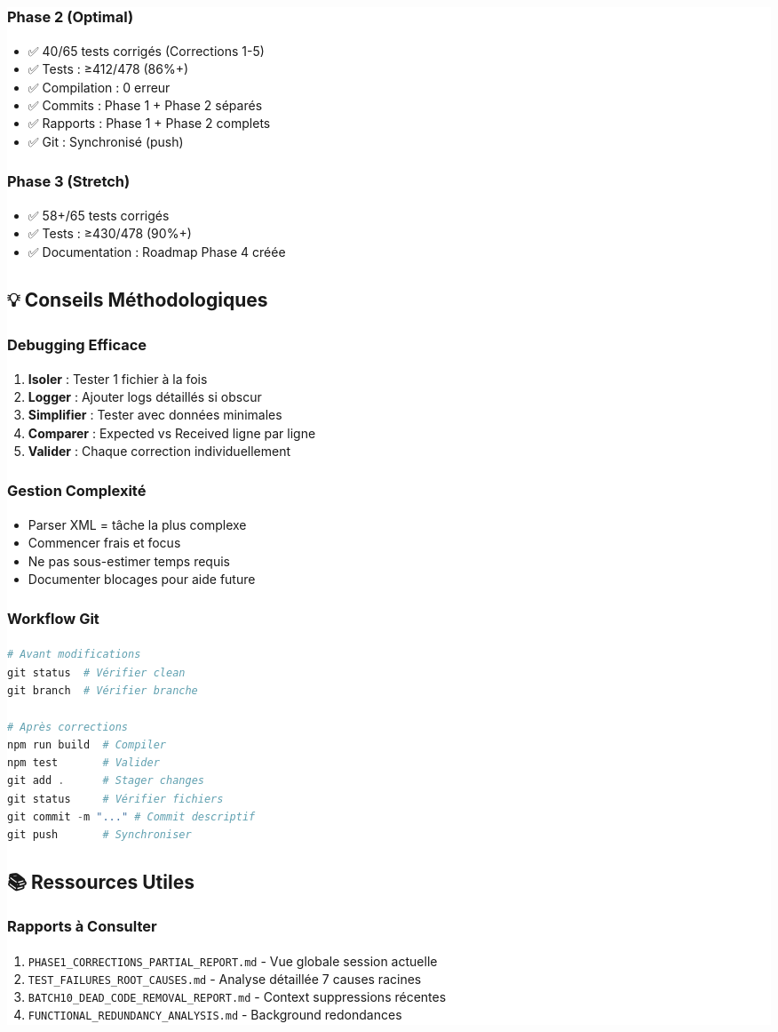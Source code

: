 ### Phase 2 (Optimal)
- ✅ 40/65 tests corrigés (Corrections 1-5)
- ✅ Tests : ≥412/478 (86%+)
- ✅ Compilation : 0 erreur
- ✅ Commits : Phase 1 + Phase 2 séparés
- ✅ Rapports : Phase 1 + Phase 2 complets
- ✅ Git : Synchronisé (push)

### Phase 3 (Stretch)
- ✅ 58+/65 tests corrigés
- ✅ Tests : ≥430/478 (90%+)
- ✅ Documentation : Roadmap Phase 4 créée

## 💡 Conseils Méthodologiques

### Debugging Efficace
1. **Isoler** : Tester 1 fichier à la fois
2. **Logger** : Ajouter logs détaillés si obscur
3. **Simplifier** : Tester avec données minimales
4. **Comparer** : Expected vs Received ligne par ligne
5. **Valider** : Chaque correction individuellement

### Gestion Complexité
- Parser XML = tâche la plus complexe
- Commencer frais et focus
- Ne pas sous-estimer temps requis
- Documenter blocages pour aide future

### Workflow Git
```powershell
# Avant modifications
git status  # Vérifier clean
git branch  # Vérifier branche

# Après corrections
npm run build  # Compiler
npm test       # Valider
git add .      # Stager changes
git status     # Vérifier fichiers
git commit -m "..." # Commit descriptif
git push       # Synchroniser
```

## 📚 Ressources Utiles

### Rapports à Consulter
1. `PHASE1_CORRECTIONS_PARTIAL_REPORT.md` - Vue globale session actuelle
2. `TEST_FAILURES_ROOT_CAUSES.md` - Analyse détaillée 7 causes racines
3. `BATCH10_DEAD_CODE_REMOVAL_REPORT.md` - Context suppressions récentes
4. `FUNCTIONAL_REDUNDANCY_ANALYSIS.md` - Background redondances
